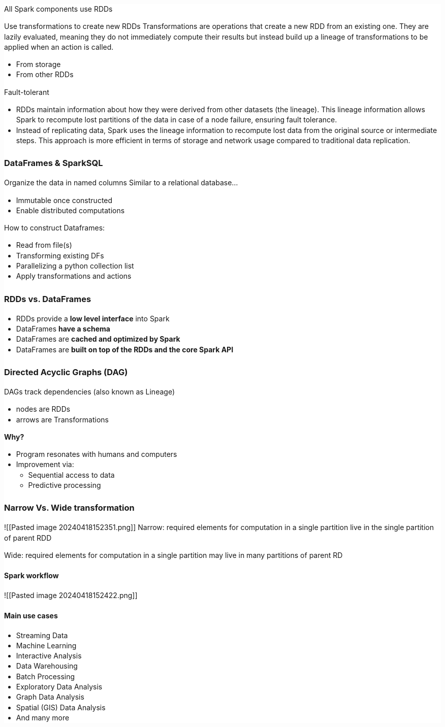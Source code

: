 All Spark components use RDDs 

Use transformations to create new RDDs 
	Transformations are operations that create a new RDD from an existing one. They are lazily evaluated, meaning they do not immediately compute their results but instead build up a lineage of transformations to be applied when an action is called.
- From storage 
- From other RDDs 

Fault-tolerant
- RDDs maintain information about how they were derived from other datasets (the lineage). This lineage information allows Spark to recompute lost partitions of the data in case of a node failure, ensuring fault tolerance.
- Instead of replicating data, Spark uses the lineage information to recompute lost data from the original source or intermediate steps. This approach is more efficient in terms of storage and network usage compared to traditional data replication.
### DataFrames & SparkSQL
Organize the data in named columns 
Similar to a relational database… 
- Immutable once constructed 
- Enable distributed computations

How to construct Dataframes:
- Read from file(s) 
- Transforming existing DFs
- Parallelizing a python collection list 
- Apply transformations and actions
### RDDs vs. DataFrames
- RDDs provide a **low level interface** into Spark 
- DataFrames **have a schema** 
- DataFrames are **cached and optimized by Spark** 
- DataFrames are **built on top of the RDDs and the core Spark API**
### Directed Acyclic Graphs (DAG)
DAGs track dependencies (also known as Lineage) 
- nodes are RDDs 
- arrows are Transformations

**Why?**
- Program resonates with humans and computers 
- Improvement via: 
	- Sequential access to data 
	- Predictive processing
### Narrow Vs. Wide transformation
![[Pasted image 20240418152351.png]]
Narrow: required elements for computation in a single partition live in the single partition of parent RDD

Wide: required elements for computation in a single partition may live in many partitions of parent RD
#### Spark workflow
![[Pasted image 20240418152422.png]]
#### Main use cases
- Streaming Data 
- Machine Learning 
- Interactive Analysis 
- Data Warehousing 
- Batch Processing 
- Exploratory Data Analysis 
- Graph Data Analysis 
- Spatial (GIS) Data Analysis 
- And many more